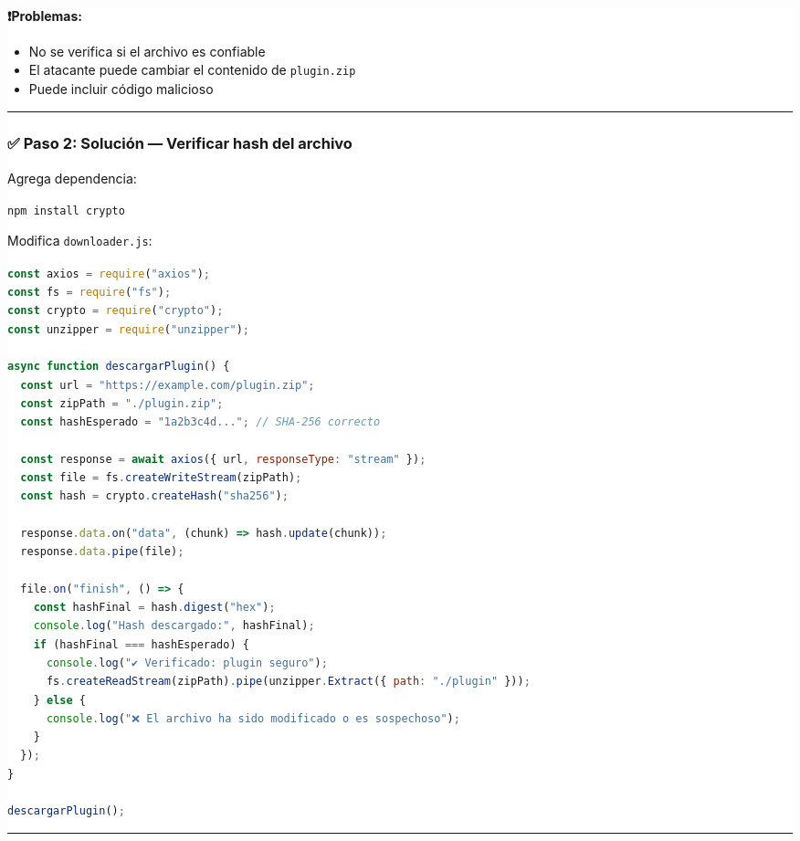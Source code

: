 ```js
```

#### ❗Problemas:

- No se verifica si el archivo es confiable
- El atacante puede cambiar el contenido de `plugin.zip`
- Puede incluir código malicioso

---

### ✅ Paso 2: Solución — Verificar hash del archivo

Agrega dependencia:

```bash
npm install crypto
```

Modifica `downloader.js`:

```js
const axios = require("axios");
const fs = require("fs");
const crypto = require("crypto");
const unzipper = require("unzipper");

async function descargarPlugin() {
  const url = "https://example.com/plugin.zip";
  const zipPath = "./plugin.zip";
  const hashEsperado = "1a2b3c4d..."; // SHA-256 correcto

  const response = await axios({ url, responseType: "stream" });
  const file = fs.createWriteStream(zipPath);
  const hash = crypto.createHash("sha256");

  response.data.on("data", (chunk) => hash.update(chunk));
  response.data.pipe(file);

  file.on("finish", () => {
    const hashFinal = hash.digest("hex");
    console.log("Hash descargado:", hashFinal);
    if (hashFinal === hashEsperado) {
      console.log("✔️ Verificado: plugin seguro");
      fs.createReadStream(zipPath).pipe(unzipper.Extract({ path: "./plugin" }));
    } else {
      console.log("❌ El archivo ha sido modificado o es sospechoso");
    }
  });
}

descargarPlugin();
```

---
